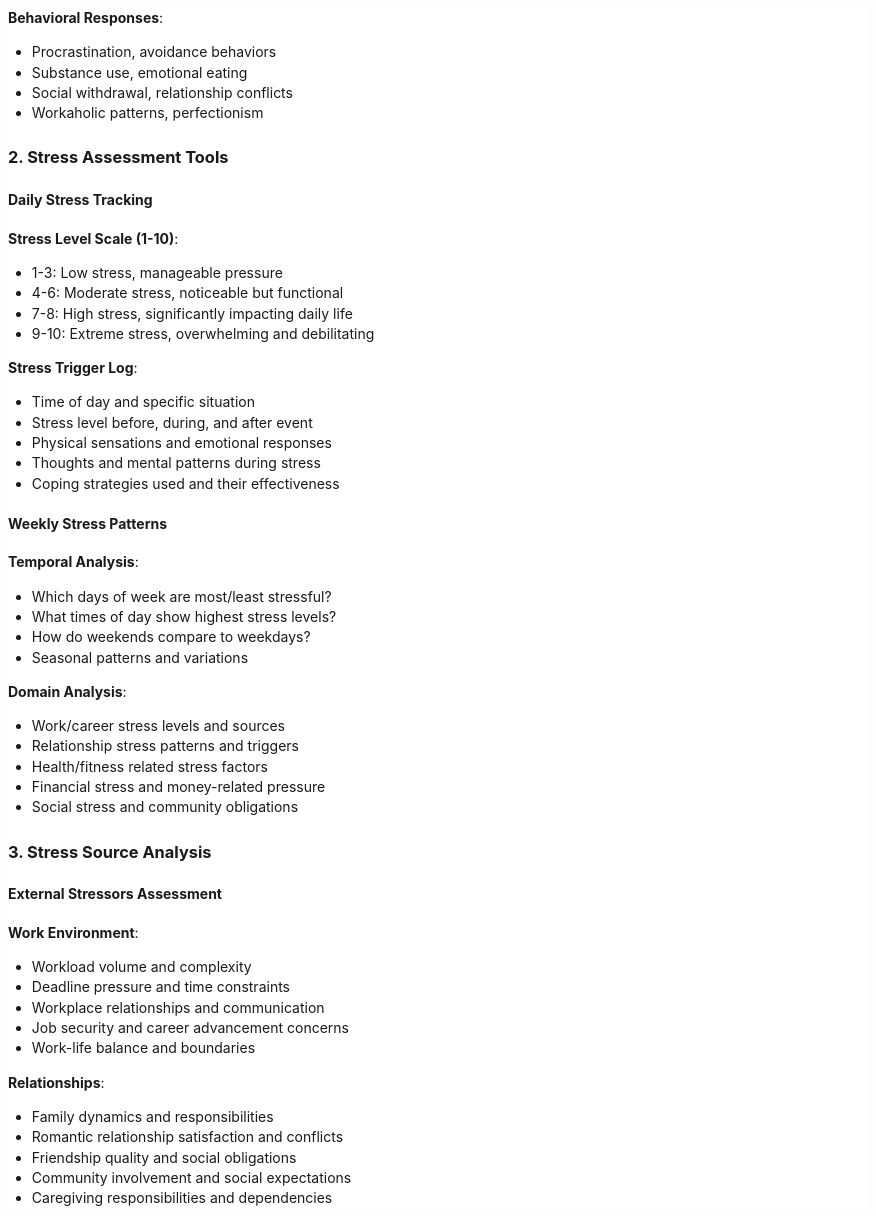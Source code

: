 **Behavioral Responses**:
- Procrastination, avoidance behaviors
- Substance use, emotional eating
- Social withdrawal, relationship conflicts
- Workaholic patterns, perfectionism

### 2. Stress Assessment Tools

#### Daily Stress Tracking
**Stress Level Scale (1-10)**:
- 1-3: Low stress, manageable pressure
- 4-6: Moderate stress, noticeable but functional
- 7-8: High stress, significantly impacting daily life
- 9-10: Extreme stress, overwhelming and debilitating

**Stress Trigger Log**:
- Time of day and specific situation
- Stress level before, during, and after event
- Physical sensations and emotional responses
- Thoughts and mental patterns during stress
- Coping strategies used and their effectiveness

#### Weekly Stress Patterns
**Temporal Analysis**:
- Which days of week are most/least stressful?
- What times of day show highest stress levels?
- How do weekends compare to weekdays?
- Seasonal patterns and variations

**Domain Analysis**:
- Work/career stress levels and sources
- Relationship stress patterns and triggers
- Health/fitness related stress factors
- Financial stress and money-related pressure
- Social stress and community obligations

### 3. Stress Source Analysis

#### External Stressors Assessment
**Work Environment**:
- Workload volume and complexity
- Deadline pressure and time constraints
- Workplace relationships and communication
- Job security and career advancement concerns
- Work-life balance and boundaries

**Relationships**:
- Family dynamics and responsibilities
- Romantic relationship satisfaction and conflicts
- Friendship quality and social obligations
- Community involvement and social expectations
- Caregiving responsibilities and dependencies
